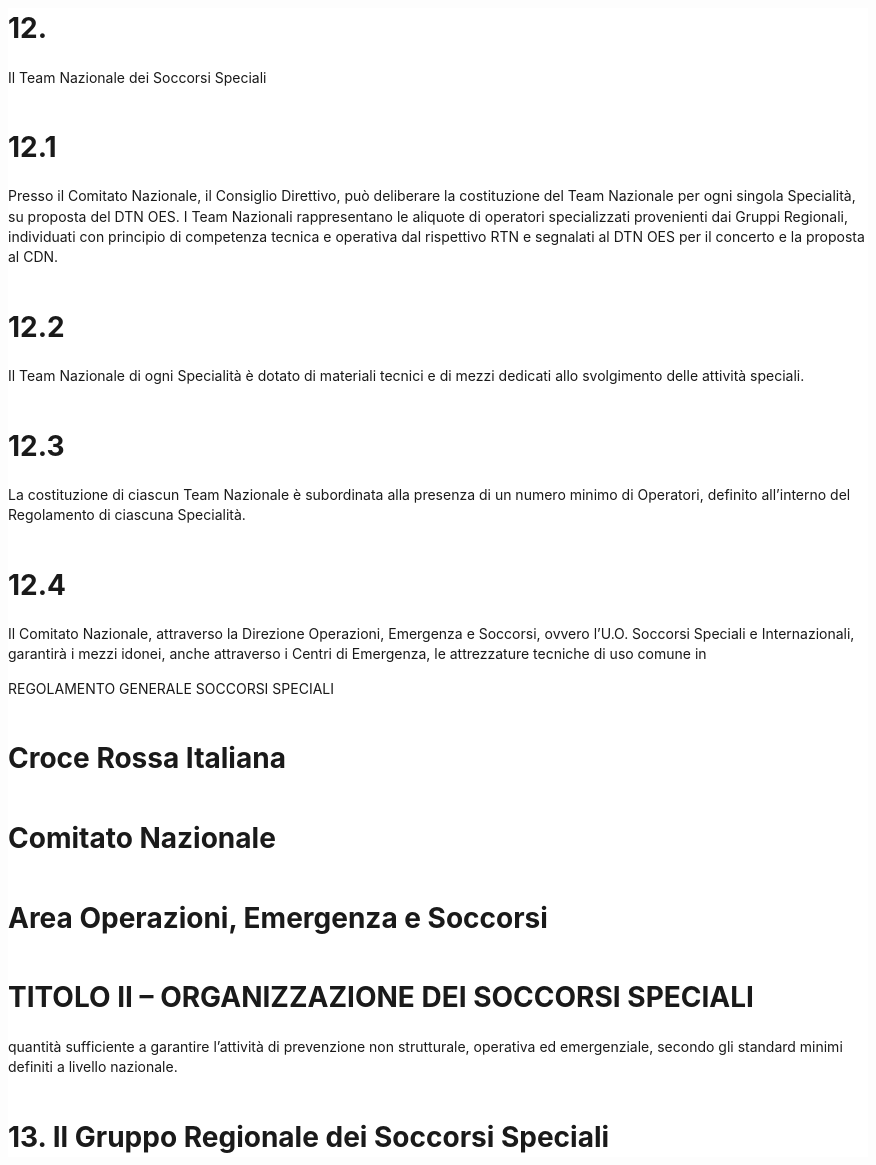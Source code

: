 # 12.

Il Team Nazionale dei Soccorsi Speciali

# 12.1

Presso il Comitato Nazionale, il Consiglio Direttivo, può deliberare la costituzione del Team Nazionale per ogni singola Specialità, su proposta del DTN OES. I Team Nazionali rappresentano le aliquote di operatori specializzati provenienti dai Gruppi Regionali, individuati con principio di competenza tecnica e operativa dal rispettivo RTN e segnalati al DTN OES per il concerto e la proposta al CDN.

# 12.2

Il Team Nazionale di ogni Specialità è dotato di materiali tecnici e di mezzi dedicati allo svolgimento delle attività speciali.

# 12.3

La costituzione di ciascun Team Nazionale è subordinata alla presenza di un numero minimo di Operatori, definito all’interno del Regolamento di ciascuna Specialità.

# 12.4

Il Comitato Nazionale, attraverso la Direzione Operazioni, Emergenza e Soccorsi, ovvero l’U.O. Soccorsi Speciali e Internazionali, garantirà i mezzi idonei, anche attraverso i Centri di Emergenza, le attrezzature tecniche di uso comune in

REGOLAMENTO GENERALE SOCCORSI SPECIALI

# Croce Rossa Italiana

# Comitato Nazionale

# Area Operazioni, Emergenza e Soccorsi

# TITOLO II – ORGANIZZAZIONE DEI SOCCORSI SPECIALI

quantità sufficiente a garantire l’attività di prevenzione non strutturale, operativa ed emergenziale, secondo gli standard minimi definiti a livello nazionale.

# 13. Il Gruppo Regionale dei Soccorsi Speciali
